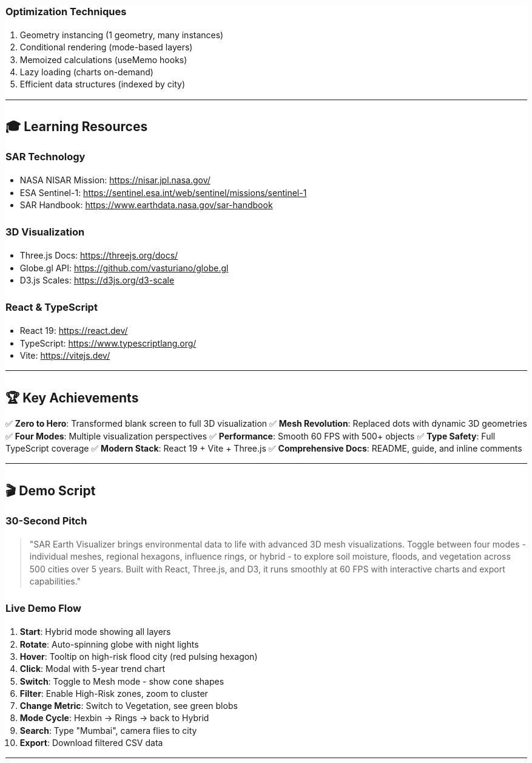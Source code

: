 ### Optimization Techniques
1. Geometry instancing (1 geometry, many instances)
2. Conditional rendering (mode-based layers)
3. Memoized calculations (useMemo hooks)
4. Lazy loading (charts on-demand)
5. Efficient data structures (indexed by city)

---

## 🎓 Learning Resources

### SAR Technology
- NASA NISAR Mission: https://nisar.jpl.nasa.gov/
- ESA Sentinel-1: https://sentinel.esa.int/web/sentinel/missions/sentinel-1
- SAR Handbook: https://www.earthdata.nasa.gov/sar-handbook

### 3D Visualization
- Three.js Docs: https://threejs.org/docs/
- Globe.gl API: https://github.com/vasturiano/globe.gl
- D3.js Scales: https://d3js.org/d3-scale

### React & TypeScript
- React 19: https://react.dev/
- TypeScript: https://www.typescriptlang.org/
- Vite: https://vitejs.dev/

---

## 🏆 Key Achievements

✅ **Zero to Hero**: Transformed blank screen to full 3D visualization
✅ **Mesh Revolution**: Replaced dots with dynamic 3D geometries
✅ **Four Modes**: Multiple visualization perspectives
✅ **Performance**: Smooth 60 FPS with 500+ objects
✅ **Type Safety**: Full TypeScript coverage
✅ **Modern Stack**: React 19 + Vite + Three.js
✅ **Comprehensive Docs**: README, guide, and inline comments

---

## 🎬 Demo Script

### 30-Second Pitch
> "SAR Earth Visualizer brings environmental data to life with advanced 3D mesh visualizations. Toggle between four modes - individual meshes, regional hexagons, influence rings, or hybrid - to explore soil moisture, floods, and vegetation across 500 cities over 5 years. Built with React, Three.js, and D3, it runs smoothly at 60 FPS with interactive charts and export capabilities."

### Live Demo Flow
1. **Start**: Hybrid mode showing all layers
2. **Rotate**: Auto-spinning globe with night lights
3. **Hover**: Tooltip on high-risk flood city (red pulsing hexagon)
4. **Click**: Modal with 5-year trend chart
5. **Switch**: Toggle to Mesh mode - show cone shapes
6. **Filter**: Enable High-Risk zones, zoom to cluster
7. **Change Metric**: Switch to Vegetation, see green blobs
8. **Mode Cycle**: Hexbin → Rings → back to Hybrid
9. **Search**: Type "Mumbai", camera flies to city
10. **Export**: Download filtered CSV data

---